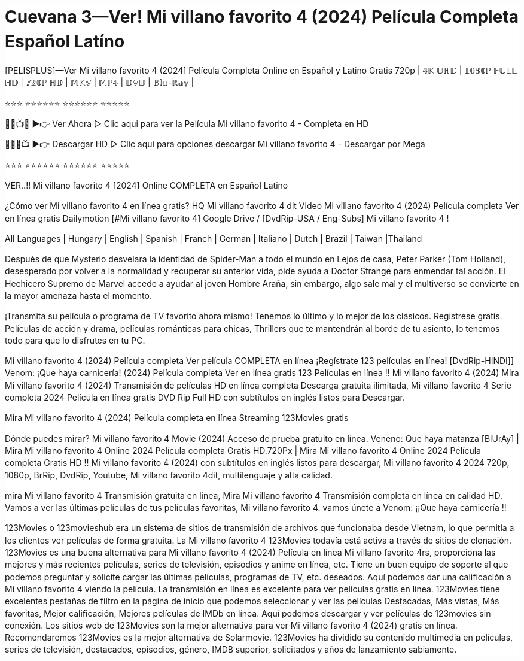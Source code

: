 # Cuevana 3—Ver! Mi villano favorito 4 (2024) Película Completa Español Latíno


[PELISPLUS]—Ver Mi villano favorito 4 (2024] Película Completa Online en Español y Latino Gratis 720p | 𝟜𝕂 𝕌ℍ𝔻 | 𝟙𝟘𝟠𝟘ℙ 𝔽𝕌𝕃𝕃 ℍ𝔻 | 𝟟𝟚𝟘ℙ ℍ𝔻 | 𝕄𝕂𝕍 | 𝕄ℙ𝟜 | 𝔻𝕍𝔻 | 𝔹𝕝𝕦-ℝ𝕒𝕪 |

⭐⭐⭐ ⭐⭐⭐⭐⭐⭐ ⭐⭐⭐⭐⭐⭐ ⭐⭐⭐⭐⭐

🔴🔰📺📱 ►👉 Ver Ahora ▷ [Clic aqui para ver la Película Mi villano favorito 4 - Completa en HD](https://f2movies.site/es/movie/519182/despicable-me-4)

🔴🔰📱📺 ►👉 Descargar HD ▷ [Clic aqui para opciones descargar Mi villano favorito 4 - Descargar por Mega](https://f2movies.site/es/movie/519182/despicable-me-4)

⭐⭐⭐ ⭐⭐⭐⭐⭐⭐ ⭐⭐⭐⭐⭐⭐ ⭐⭐⭐⭐⭐

VER..!! Mi villano favorito 4 [2024] Online COMPLETA en Español Latino

¿Cómo ver Mi villano favorito 4 en línea gratis? HQ Mi villano favorito 4 dit Video Mi villano favorito 4 (2024) Película completa Ver en línea gratis Dailymotion [#Mi villano favorito 4] Google Drive / [DvdRip-USA / Eng-Subs] Mi villano favorito 4 !

All Languages | Hungary | English | Spanish | Franch | German | Italiano | Dutch | Brazil | Taiwan |Thailand

Después de que Mysterio desvelara la identidad de Spider-Man a todo el mundo en Lejos de casa, Peter Parker (Tom Holland), desesperado por volver a la normalidad y recuperar su anterior vida, pide ayuda a Doctor Strange para enmendar tal acción. El Hechicero Supremo de Marvel accede a ayudar al joven Hombre Araña, sin embargo, algo sale mal y el multiverso se convierte en la mayor amenaza hasta el momento.

¡Transmita su película o programa de TV favorito ahora mismo! Tenemos lo último y lo mejor de los clásicos. Regístrese gratis. Películas de acción y drama, películas románticas para chicas, Thrillers que te mantendrán al borde de tu asiento, lo tenemos todo para que lo disfrutes en tu PC.

Mi villano favorito 4 (2024) Película completa Ver película COMPLETA en línea ¡Regístrate 123 películas en línea! [DvdRip-HINDI]] Venom: ¡Que haya carnicería! (2024) Película completa Ver en línea gratis 123 Películas en línea !! Mi villano favorito 4 (2024) Mira Mi villano favorito 4 (2024) Transmisión de películas HD en línea completa Descarga gratuita ilimitada, Mi villano favorito 4 Serie completa 2024 Película en línea gratis DVD Rip Full HD con subtítulos en inglés listos para Descargar.

Mira Mi villano favorito 4 (2024) Película completa en línea Streaming 123Movies gratis

Dónde puedes mirar? Mi villano favorito 4 Movie (2024) Acceso de prueba gratuito en línea. Veneno: Que haya matanza [BlUrAy] | Mira Mi villano favorito 4 Online 2024 Película completa Gratis HD.720Px | Mira Mi villano favorito 4 Online 2024 Película completa Gratis HD !! Mi villano favorito 4 (2024) con subtítulos en inglés listos para descargar, Mi villano favorito 4 2024 720p, 1080p, BrRip, DvdRip, Youtube, Mi villano favorito 4dit, multilenguaje y alta calidad.

mira Mi villano favorito 4 Transmisión gratuita en línea, Mira Mi villano favorito 4 Transmisión completa en línea en calidad HD. Vamos a ver las últimas películas de tus películas favoritas, Mi villano favorito 4. vamos únete a Venom: ¡¡Que haya carnicería !!

123Movies o 123movieshub era un sistema de sitios de transmisión de archivos que funcionaba desde Vietnam, lo que permitía a los clientes ver películas de forma gratuita. La Mi villano favorito 4 123Movies todavía está activa a través de sitios de clonación. 123Movies es una buena alternativa para Mi villano favorito 4 (2024) Película en línea Mi villano favorito 4rs, proporciona las mejores y más recientes películas, series de televisión, episodios y anime en línea, etc. Tiene un buen equipo de soporte al que podemos preguntar y solicite cargar las últimas películas, programas de TV, etc. deseados. Aquí podemos dar una calificación a Mi villano favorito 4 viendo la película. La transmisión en línea es excelente para ver películas gratis en línea. 123Movies tiene excelentes pestañas de filtro en la página de inicio que podemos seleccionar y ver las películas Destacadas, Más vistas, Más favoritas, Mejor calificación, Mejores películas de IMDb en línea. Aquí podemos descargar y ver películas de 123movies sin conexión. Los sitios web de 123Movies son la mejor alternativa para ver Mi villano favorito 4 (2024) gratis en línea. Recomendaremos 123Movies es la mejor alternativa de Solarmovie. 123Movies ha dividido su contenido multimedia en películas, series de televisión, destacados, episodios, género, IMDB superior, solicitados y años de lanzamiento sabiamente.
